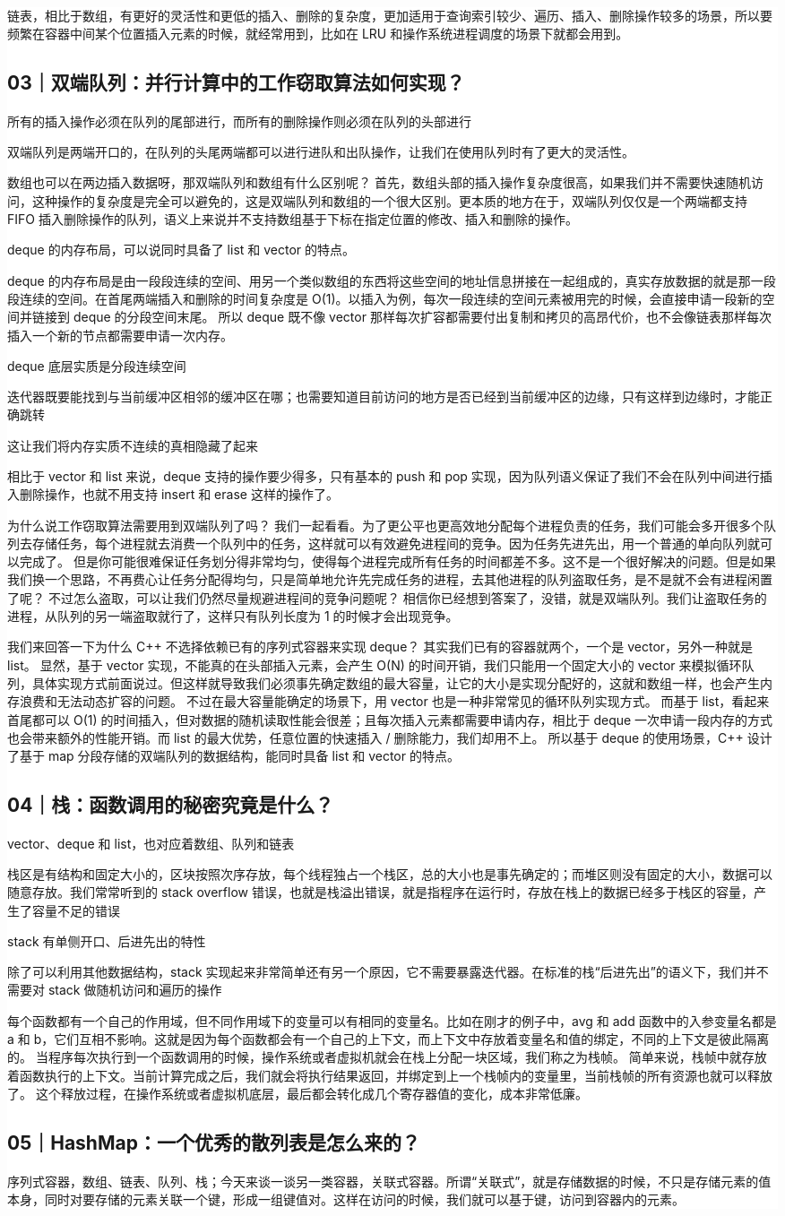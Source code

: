 链表，相比于数组，有更好的灵活性和更低的插入、删除的复杂度，更加适用于查询索引较少、遍历、插入、删除操作较多的场景，所以要频繁在容器中间某个位置插入元素的时候，就经常用到，比如在 LRU 和操作系统进程调度的场景下就都会用到。

## 03｜双端队列：并行计算中的工作窃取算法如何实现？

所有的插入操作必须在队列的尾部进行，而所有的删除操作则必须在队列的头部进行

双端队列是两端开口的，在队列的头尾两端都可以进行进队和出队操作，让我们在使用队列时有了更大的灵活性。

数组也可以在两边插入数据呀，那双端队列和数组有什么区别呢？ 首先，数组头部的插入操作复杂度很高，如果我们并不需要快速随机访问，这种操作的复杂度是完全可以避免的，这是双端队列和数组的一个很大区别。更本质的地方在于，双端队列仅仅是一个两端都支持 FIFO 插入删除操作的队列，语义上来说并不支持数组基于下标在指定位置的修改、插入和删除的操作。

deque 的内存布局，可以说同时具备了 list 和 vector 的特点。

deque 的内存布局是由一段段连续的空间、用另一个类似数组的东西将这些空间的地址信息拼接在一起组成的，真实存放数据的就是那一段段连续的空间。在首尾两端插入和删除的时间复杂度是 O(1)。以插入为例，每次一段连续的空间元素被用完的时候，会直接申请一段新的空间并链接到 deque 的分段空间末尾。 所以 deque 既不像 vector 那样每次扩容都需要付出复制和拷贝的高昂代价，也不会像链表那样每次插入一个新的节点都需要申请一次内存。

deque 底层实质是分段连续空间

迭代器既要能找到与当前缓冲区相邻的缓冲区在哪；也需要知道目前访问的地方是否已经到当前缓冲区的边缘，只有这样到边缘时，才能正确跳转

这让我们将内存实质不连续的真相隐藏了起来

相比于 vector 和 list 来说，deque 支持的操作要少得多，只有基本的 push 和 pop 实现，因为队列语义保证了我们不会在队列中间进行插入删除操作，也就不用支持 insert 和 erase 这样的操作了。

为什么说工作窃取算法需要用到双端队列了吗？ 我们一起看看。为了更公平也更高效地分配每个进程负责的任务，我们可能会多开很多个队列去存储任务，每个进程就去消费一个队列中的任务，这样就可以有效避免进程间的竞争。因为任务先进先出，用一个普通的单向队列就可以完成了。 但是你可能很难保证任务划分得非常均匀，使得每个进程完成所有任务的时间都差不多。这不是一个很好解决的问题。但是如果我们换一个思路，不再费心让任务分配得均匀，只是简单地允许先完成任务的进程，去其他进程的队列盗取任务，是不是就不会有进程闲置了呢？ 不过怎么盗取，可以让我们仍然尽量规避进程间的竞争问题呢？ 相信你已经想到答案了，没错，就是双端队列。我们让盗取任务的进程，从队列的另一端盗取就行了，这样只有队列长度为 1 的时候才会出现竞争。

我们来回答一下为什么 C++ 不选择依赖已有的序列式容器来实现 deque？ 其实我们已有的容器就两个，一个是 vector，另外一种就是 list。 显然，基于 vector 实现，不能真的在头部插入元素，会产生 O(N) 的时间开销，我们只能用一个固定大小的 vector 来模拟循环队列，具体实现方式前面说过。但这样就导致我们必须事先确定数组的最大容量，让它的大小是实现分配好的，这就和数组一样，也会产生内存浪费和无法动态扩容的问题。 不过在最大容量能确定的场景下，用 vector 也是一种非常常见的循环队列实现方式。 而基于 list，看起来首尾都可以 O(1) 的时间插入，但对数据的随机读取性能会很差；且每次插入元素都需要申请内存，相比于 deque 一次申请一段内存的方式也会带来额外的性能开销。而 list 的最大优势，任意位置的快速插入 / 删除能力，我们却用不上。 所以基于 deque 的使用场景，C++ 设计了基于 map 分段存储的双端队列的数据结构，能同时具备 list 和 vector 的特点。

## 04｜栈：函数调用的秘密究竟是什么？

vector、deque 和 list，也对应着数组、队列和链表

栈区是有结构和固定大小的，区块按照次序存放，每个线程独占一个栈区，总的大小也是事先确定的；而堆区则没有固定的大小，数据可以随意存放。我们常常听到的 stack overflow 错误，也就是栈溢出错误，就是指程序在运行时，存放在栈上的数据已经多于栈区的容量，产生了容量不足的错误

stack 有单侧开口、后进先出的特性

除了可以利用其他数据结构，stack 实现起来非常简单还有另一个原因，它不需要暴露迭代器。在标准的栈“后进先出”的语义下，我们并不需要对 stack 做随机访问和遍历的操作

每个函数都有一个自己的作用域，但不同作用域下的变量可以有相同的变量名。比如在刚才的例子中，avg 和 add 函数中的入参变量名都是 a 和 b，它们互相不影响。这就是因为每个函数都会有一个自己的上下文，而上下文中存放着变量名和值的绑定，不同的上下文是彼此隔离的。 当程序每次执行到一个函数调用的时候，操作系统或者虚拟机就会在栈上分配一块区域，我们称之为栈帧。 简单来说，栈帧中就存放着函数执行的上下文。当前计算完成之后，我们就会将执行结果返回，并绑定到上一个栈帧内的变量里，当前栈帧的所有资源也就可以释放了。 这个释放过程，在操作系统或者虚拟机底层，最后都会转化成几个寄存器值的变化，成本非常低廉。

## 05｜HashMap：一个优秀的散列表是怎么来的？

序列式容器，数组、链表、队列、栈；今天来谈一谈另一类容器，关联式容器。所谓“关联式”，就是存储数据的时候，不只是存储元素的值本身，同时对要存储的元素关联一个键，形成一组键值对。这样在访问的时候，我们就可以基于键，访问到容器内的元素。
